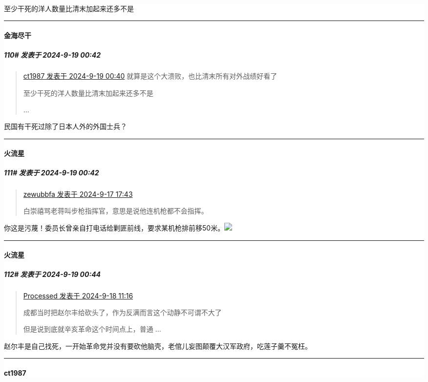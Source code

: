 至少干死的洋人数量比清末加起来还多不是

*****

####  金海尽干  
##### 110#       发表于 2024-9-19 00:42

<blockquote><a href="httphttps://bbs.saraba1st.com/2b/forum.php?mod=redirect&amp;goto=findpost&amp;pid=66241325&amp;ptid=2199698" target="_blank">ct1987 发表于 2024-9-19 00:40</a>
就算是这个大溃败，也比清末所有对外战绩好看了

至少干死的洋人数量比清末加起来还多不是

 ...</blockquote>
民国有干死过除了日本人外的外国士兵？

*****

####  火流星  
##### 111#       发表于 2024-9-19 00:42

<blockquote><a href="httphttps://bbs.saraba1st.com/2b/forum.php?mod=redirect&amp;goto=findpost&amp;pid=66227745&amp;ptid=2199698" target="_blank">zewubbfa 发表于 2024-9-17 17:43</a>

白崇禧骂老蒋叫步枪指挥官，意思是说他连机枪都不会指挥。</blockquote>
你这是污蔑！委员长曾亲自打电话给剿匪前线，要求某机枪排前移50米。<img src="https://static.saraba1st.com/image/smiley/face2017/051.png" referrerpolicy="no-referrer">


*****

####  火流星  
##### 112#       发表于 2024-9-19 00:44

<blockquote><a href="httphttps://bbs.saraba1st.com/2b/forum.php?mod=redirect&amp;goto=findpost&amp;pid=66233794&amp;ptid=2199698" target="_blank">Processed 发表于 2024-9-18 11:16</a>

成都当时把赵尔丰给砍头了，作为反满而言这个动静不可谓不大了

但是说到底就辛亥革命这个时间点上，普通 ...</blockquote>
赵尔丰是自己找死，一开始革命党并没有要砍他脑壳，老倌儿妄图颠覆大汉军政府，吃莲子羹不冤枉。

*****

####  ct1987  

